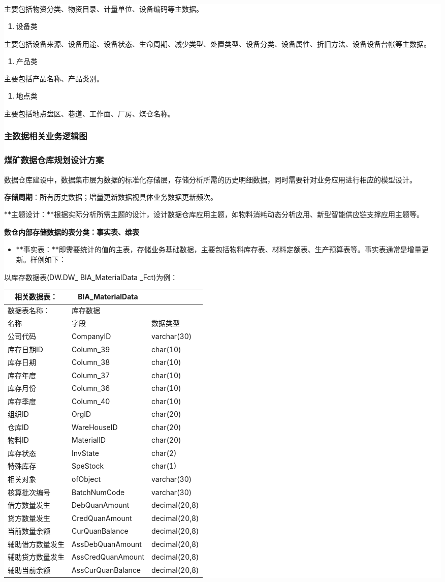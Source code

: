 主要包括物资分类、物资目录、计量单位、设备编码等主数据。

1. 设备类

主要包括设备来源、设备用途、设备状态、生命周期、减少类型、处置类型、设备分类、设备属性、折旧方法、设备设备台帐等主数据。

1. 产品类

主要包括产品名称、产品类别。

1. 地点类

主要包括地点盘区、巷道、工作面、厂房、煤仓名称。

### 主数据相关业务逻辑图

### 煤矿数据仓库规划设计方案

数据仓库建设中，数据集市层为数据的标准化存储层，存储分析所需的历史明细数据，同时需要针对业务应用进行相应的模型设计。

**存储周期**：所有历史数据；增量更新数据视具体业务数据更新频次。

**主题设计：**根据实际分析所需主题的设计，设计数据仓库应用主题，如物料消耗动态分析应用、新型智能供应链支撑应用主题等。

**数仓内部存储数据的表分类：事实表、维表**

- **事实表：**即需要统计的值的主表，存储业务基础数据，主要包括物料库存表、材料定额表、生产预算表等。事实表通常是增量更新。样例如下：

以库存数据表(DW.DW_ BIA_MaterialData _Fct)为例：

| 相关数据表：     | BIA_MaterialData  |               |
| ---------------- | ----------------- | ------------- |
| 数据表名称：     | 库存数据          |               |
| 名称             | 字段              | 数据类型      |
| 公司代码         | CompanyID         | varchar(30)   |
| 库存日期ID       | Column_39         | char(10)      |
| 库存日期         | Column_38         | char(10)      |
| 库存年度         | Column_37         | char(10)      |
| 库存月份         | Column_36         | char(10)      |
| 库存季度         | Column_40         | char(10)      |
| 组织ID           | OrgID             | char(20)      |
| 仓库ID           | WareHouseID       | char(20)      |
| 物料ID           | MaterialID        | char(20)      |
| 库存状态         | InvState          | char(2)       |
| 特殊库存         | SpeStock          | char(1)       |
| 相关对象         | ofObject          | varchar(30)   |
| 核算批次编号     | BatchNumCode      | varchar(30)   |
| 借方数量发生     | DebQuanAmount     | decimal(20,8) |
| 贷方数量发生     | CredQuanAmount    | decimal(20,8) |
| 当前数量余额     | CurQuanBalance    | decimal(20,8) |
| 辅助借方数量发生 | AssDebQuanAmount  | decimal(20,8) |
| 辅助贷方数量发生 | AssCredQuanAmount | decimal(20,8) |
| 辅助当前余额     | AssCurQuanBalance | decimal(20,8) |
